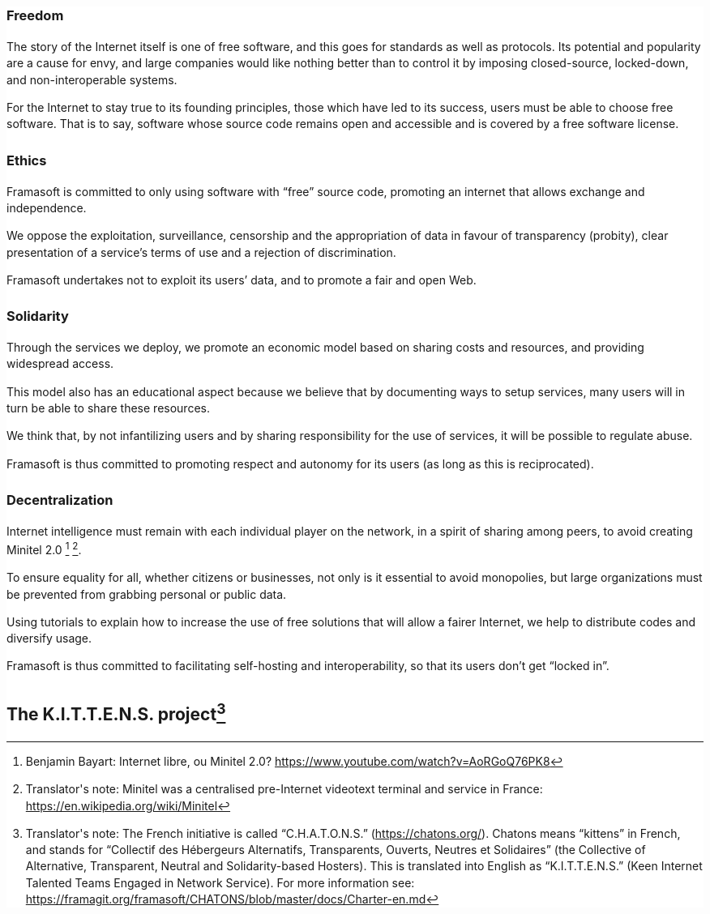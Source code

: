 ### Freedom

The story of the Internet itself is one of free software, and this goes for
standards as well as protocols.  Its potential and popularity are a cause for
envy, and large companies would like nothing better than to control it by
imposing closed-source, locked-down, and non-interoperable systems.

For the Internet to stay true to its founding principles, those which have led
to its success, users must be able to choose free software.  That is to say,
software whose source code remains open and accessible and is covered by a
free software license.

### Ethics

Framasoft is committed to only using software with “free” source code,
promoting an internet that allows exchange and independence. 

We oppose the exploitation, surveillance, censorship and the appropriation of
data in favour of transparency (probity), clear presentation of a service’s
terms of use and a rejection of discrimination. 

Framasoft undertakes not to exploit its users’ data, and to promote a fair and
open Web.

### Solidarity

Through the services we deploy, we promote an economic model based on sharing
costs and resources, and providing widespread access. 

This model also has an educational aspect because we believe that by
documenting ways to setup services, many users will in turn be able to share
these resources. 

We think that, by not infantilizing users and by sharing responsibility for
the use of services, it will be possible to regulate abuse. 

Framasoft is thus committed to promoting respect and autonomy for its users
(as long as this is reciprocated).

### Decentralization

Internet intelligence must remain with each individual player on the network,
in a spirit of sharing among peers, to avoid creating Minitel 2.0 [^7] [^8].

To ensure equality for all, whether citizens or businesses, not only is it
essential to avoid monopolies, but large organizations must be prevented from
grabbing personal or public data. 

Using tutorials to explain how to increase the use of free solutions that will
allow a fairer Internet, we help to distribute codes and diversify usage. 

Framasoft is thus committed to facilitating self-hosting and interoperability,
so that its users don’t get “locked in”.
## The K.I.T.T.E.N.S. project[^9]


[^1]: In the first instance, in order to convince CERN that a system of global hypertext was interesting enough for the research centre, this document foreshadows the World Wide Web as we know it today: https://www.w3.org/History/1989/proposal-msw.html
[^2]: https://www.theguardian.com/technology/2017/mar/11/tim-berners-lee-web-inventor-save-internet
[^3]: https://framasoft.org/
[^4]: https://degooglisons-internet.org/
[^5]: https://framabook.org/numerique-reprendre-le-controle/
[^6]: https://degooglisons-internet.org/alternatives
[^7]: Benjamin Bayart: Internet libre, ou Minitel 2.0?    https://www.youtube.com/watch?v=AoRGoQ76PK8
[^8]:  Translator's note: Minitel was a centralised pre-Internet videotext terminal and service in France: https://en.wikipedia.org/wiki/Minitel
[^9]: Translator's note: The French initiative is called “C.H.A.T.O.N.S.” (<https://chatons.org/>).  Chatons means “kittens” in French, and stands for “Collectif des Hébergeurs Alternatifs, Transparents, Ouverts, Neutres et Solidaires” (the Collective of Alternative, Transparent, Neutral and Solidarity-based Hosters).   This is translated into English as “K.I.T.T.E.N.S.” (Keen Internet Talented Teams Engaged in Network Service).  For more information see: https://framagit.org/framasoft/CHATONS/blob/master/docs/Charter-en.md
[^10]: https://chatons.org/charte-et-manifeste
[^11]: https://fr.wikipedia.org/wiki/ADSL
[^12]: http://arn-fai.net/
[^13]: https://tetaneutral.net/
[^14]: http://www.passerelleco.info/article.php?id_article=103
[^15]: https://fr.wikipedia.org/wiki/R%C3%A9seau_priv%C3%A9_virtuel